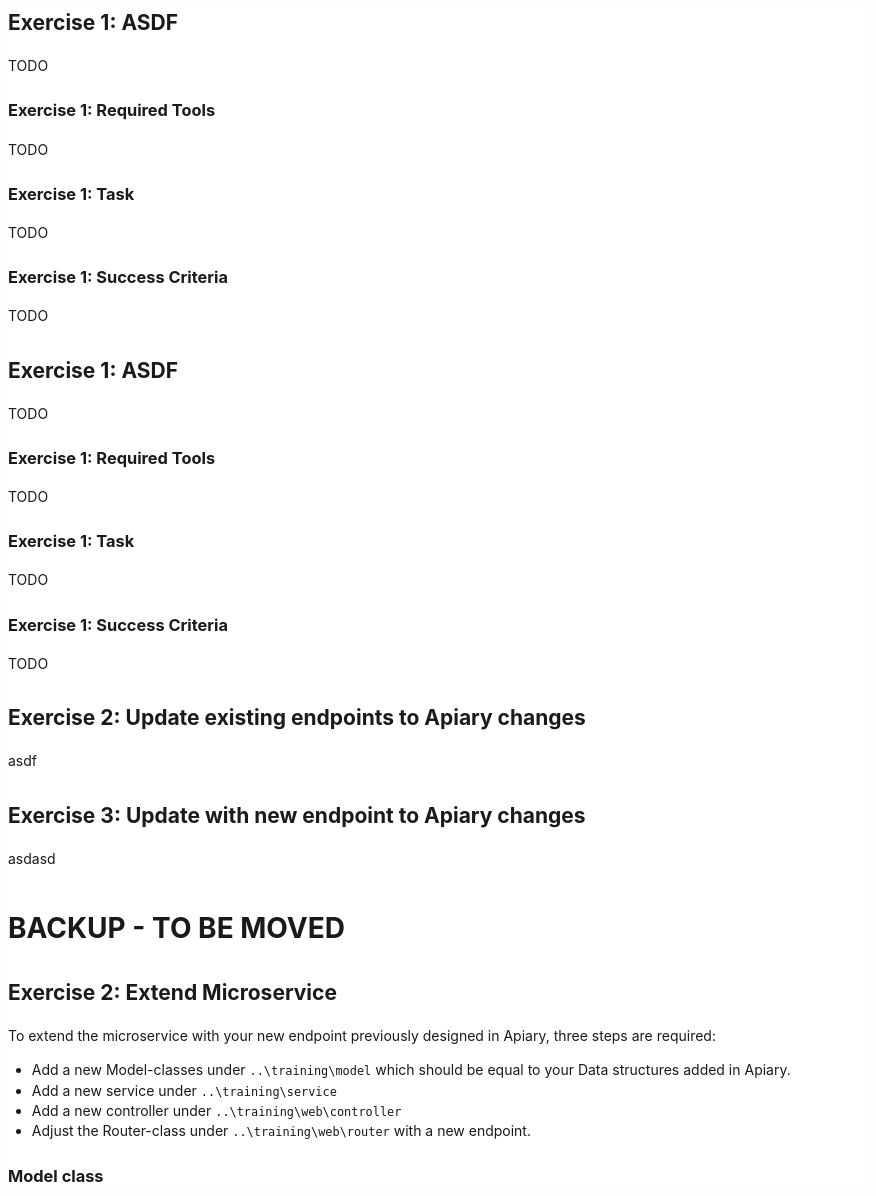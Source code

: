 ## Exercise 1: ASDF
TODO

### Exercise 1: Required Tools
TODO

### Exercise 1: Task
TODO

### Exercise 1: Success Criteria
TODO

## Exercise 1: ASDF
TODO

### Exercise 1: Required Tools
TODO

### Exercise 1: Task
TODO

### Exercise 1: Success Criteria
TODO

## Exercise 2: Update existing endpoints to Apiary changes
asdf

## Exercise 3: Update with new endpoint to Apiary changes
asdasd




# BACKUP - TO BE MOVED

## Exercise 2: Extend Microservice
To extend the microservice with your new endpoint previously designed in Apiary, three steps are required:
- Add a new Model-classes under `..\training\model` which should be equal to your Data structures added in Apiary.
- Add a new service under `..\training\service`
- Add a new controller under `..\training\web\controller`
- Adjust the Router-class under `..\training\web\router` with a new endpoint.

### Model class
